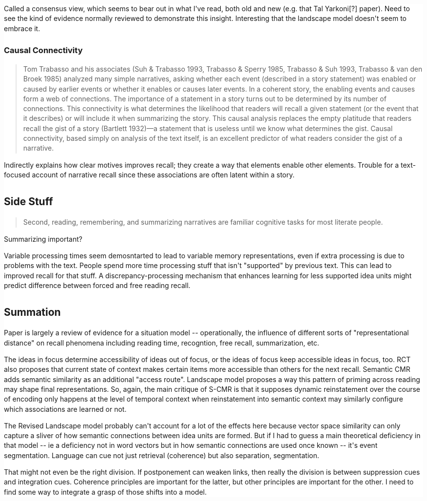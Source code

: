 Called a consensus view, which seems to bear out in what I've read, both old and new (e.g. that Tal Yarkoni[?] paper). Need to see the kind of evidence normally reviewed to demonstrate this insight. Interesting that the landscape model doesn't seem to embrace it.

### Causal Connectivity
> Tom Trabasso and his associates (Suh & Trabasso 1993, Trabasso & Sperry 1985, Trabasso & Suh 1993, Trabasso & van den Broek 1985) analyzed many simple narratives, asking whether each event (described in a story statement) was enabled or caused by earlier events or whether it enables or causes later events. In a coherent story, the enabling events and causes form a web of connections. The importance of a statement in a story turns out to be determined by its number of connections. This connectivity is what determines the likelihood that readers will recall a given statement (or the event that it describes) or will include it when summarizing the story. This causal analysis replaces the empty platitude that readers recall the gist of a story (Bartlett 1932)—a statement that is useless until we know what determines the gist. Causal connectivity, based simply on analysis of the text itself, is an excellent predictor of what readers consider the gist of a narrative.

Indirectly explains how clear motives improves recall; they create a way that elements enable other elements. Trouble for a text-focused account of narrative recall since these associations are often latent within a story. 

## Side Stuff

>  Second, reading, remembering, and summarizing narratives are familiar cognitive tasks for most literate people. 

Summarizing important?

Variable processing times seem demosntarted to lead to variable memory representations, even if extra processing is due to problems with the text. People spend more time processing stuff that isn't "supported" by previous text. This can lead to improved recall for that stuff. A discrepancy-processing mechanism that enhances learning for less supported idea units might predict difference between forced and free reading recall.

## Summation
Paper is largely a review of evidence for a situation model -- operationally, the influence of different sorts of "representational distance" on recall phenomena including reading time, recogntion, free recall, summarization, etc.

The ideas in focus determine accessibility of ideas out of focus, or the ideas of focus keep accessible ideas in focus, too. RCT also proposes that current state of context makes certain items more accessible than others for the next recall. Semantic CMR adds semantic similarity as an additional "access route". Landscape model proposes a way this pattern of priming across reading may shape final representations. So, again, the main critique of S-CMR is that it supposes dynamic reinstatement over the course of encoding only happens at the level of temporal context when reinstatement into semantic context may similarly configure which associations are learned or not.

The Revised Landscape model probably can't account for a lot of the effects here because vector space similarity can only capture a sliver of how semantic connections between idea units are formed. But if I had to guess a main theoretical deficiency in that model -- ie a deficiency not in word vectors but in how semantic connections are used once known -- it's event segmentation. Language can cue not just retrieval (coherence) but also separation, segmentation.

That might not even be the right division. If postponement can weaken links, then really the division is between suppression cues and integration cues. Coherence principles are important for the latter, but other principles are important for the other. I need to find some way to integrate a grasp of those shifts into a model.

